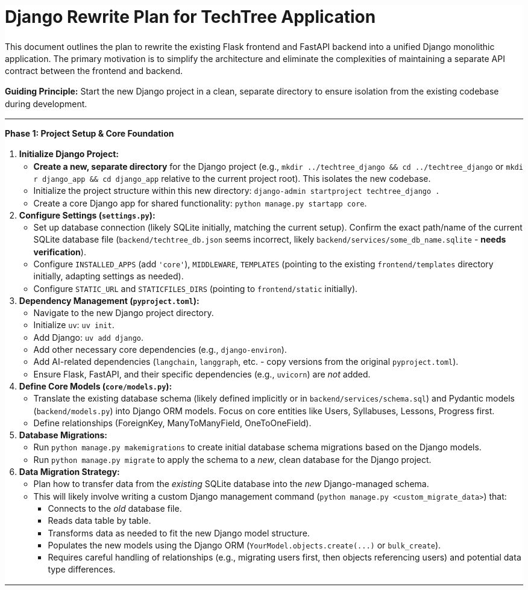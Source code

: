 # Django Rewrite Plan for TechTree Application

This document outlines the plan to rewrite the existing Flask frontend and FastAPI backend into a unified Django monolithic application. The primary motivation is to simplify the architecture and eliminate the complexities of maintaining a separate API contract between the frontend and backend.

**Guiding Principle:** Start the new Django project in a clean, separate directory to ensure isolation from the existing codebase during development.

---

**Phase 1: Project Setup & Core Foundation**

1.  **Initialize Django Project:**
    *   **Create a new, separate directory** for the Django project (e.g., `mkdir ../techtree_django && cd ../techtree_django` or `mkdir django_app && cd django_app` relative to the current project root). This isolates the new codebase.
    *   Initialize the project structure within this new directory: `django-admin startproject techtree_django .`
    *   Create a core Django app for shared functionality: `python manage.py startapp core`.
2.  **Configure Settings (`settings.py`):**
    *   Set up database connection (likely SQLite initially, matching the current setup). Confirm the exact path/name of the current SQLite database file (`backend/techtree_db.json` seems incorrect, likely `backend/services/some_db_name.sqlite` - **needs verification**).
    *   Configure `INSTALLED_APPS` (add `'core'`), `MIDDLEWARE`, `TEMPLATES` (pointing to the existing `frontend/templates` directory initially, adapting settings as needed).
    *   Configure `STATIC_URL` and `STATICFILES_DIRS` (pointing to `frontend/static` initially).
3.  **Dependency Management (`pyproject.toml`):**
    *   Navigate to the new Django project directory.
    *   Initialize `uv`: `uv init`.
    *   Add Django: `uv add django`.
    *   Add other necessary core dependencies (e.g., `django-environ`).
    *   Add AI-related dependencies (`langchain`, `langgraph`, etc. - copy versions from the original `pyproject.toml`).
    *   Ensure Flask, FastAPI, and their specific dependencies (e.g., `uvicorn`) are *not* added.
4.  **Define Core Models (`core/models.py`):**
    *   Translate the existing database schema (likely defined implicitly or in `backend/services/schema.sql`) and Pydantic models (`backend/models.py`) into Django ORM models. Focus on core entities like Users, Syllabuses, Lessons, Progress first.
    *   Define relationships (ForeignKey, ManyToManyField, OneToOneField).
5.  **Database Migrations:**
    *   Run `python manage.py makemigrations` to create initial database schema migrations based on the Django models.
    *   Run `python manage.py migrate` to apply the schema to a *new*, clean database for the Django project.
6.  **Data Migration Strategy:**
    *   Plan how to transfer data from the *existing* SQLite database into the *new* Django-managed schema.
    *   This will likely involve writing a custom Django management command (`python manage.py <custom_migrate_data>`) that:
        *   Connects to the *old* database file.
        *   Reads data table by table.
        *   Transforms data as needed to fit the new Django model structure.
        *   Populates the new models using the Django ORM (`YourModel.objects.create(...)` or `bulk_create`).
        *   Requires careful handling of relationships (e.g., migrating users first, then objects referencing users) and potential data type differences.

---